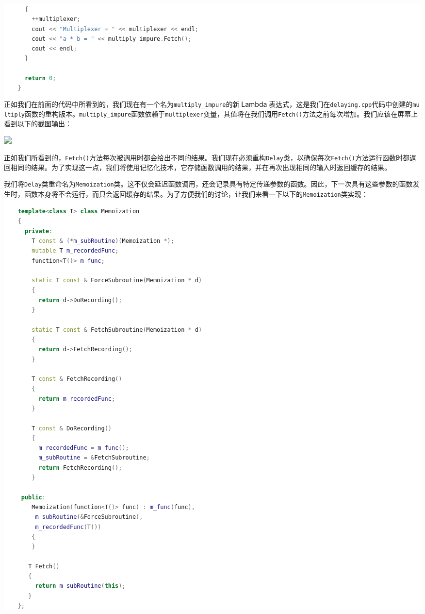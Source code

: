 ```cpp
      {
        ++multiplexer;
        cout << "Multiplexer = " << multiplexer << endl;
        cout << "a * b = " << multiply_impure.Fetch();
        cout << endl;
      }

      return 0;
    }

```

正如我们在前面的代码中所看到的，我们现在有一个名为`multiply_impure`的新 Lambda 表达式，这是我们在`delaying.cpp`代码中创建的`multiply`函数的重构版本。`multiply_impure`函数依赖于`multiplexer`变量，其值将在我们调用`Fetch()`方法之前每次增加。我们应该在屏幕上看到以下的截图输出：

![](https://github.com/OpenDocCN/freelearn-c-cpp-zh/raw/master/docs/lrn-cpp-fp/img/f1e15207-1b93-4d22-b534-54ce6b0bba97.png)

正如我们所看到的，`Fetch()`方法每次被调用时都会给出不同的结果。我们现在必须重构`Delay`类，以确保每次`Fetch()`方法运行函数时都返回相同的结果。为了实现这一点，我们将使用记忆化技术，它存储函数调用的结果，并在再次出现相同的输入时返回缓存的结果。

我们将`Delay`类重命名为`Memoization`类。这不仅会延迟函数调用，还会记录具有特定传递参数的函数。因此，下一次具有这些参数的函数发生时，函数本身将不会运行，而只会返回缓存的结果。为了方便我们的讨论，让我们来看一下以下的`Memoization`类实现：

```cpp
    template<class T> class Memoization
    {
      private:
        T const & (*m_subRoutine)(Memoization *);
        mutable T m_recordedFunc;
        function<T()> m_func;

        static T const & ForceSubroutine(Memoization * d)
        {
          return d->DoRecording();
        }

        static T const & FetchSubroutine(Memoization * d)
        {
          return d->FetchRecording();
        }

        T const & FetchRecording()
        {
          return m_recordedFunc;
        }

        T const & DoRecording()
        {
          m_recordedFunc = m_func();
          m_subRoutine = &FetchSubroutine;
          return FetchRecording();
        }

     public:
        Memoization(function<T()> func) : m_func(func),
         m_subRoutine(&ForceSubroutine),
         m_recordedFunc(T())
        {
        }

       T Fetch()
       {
         return m_subRoutine(this);
       }
    };
```